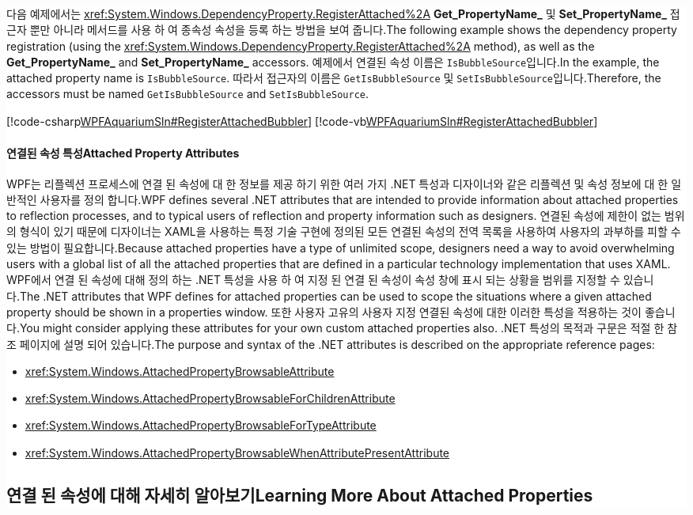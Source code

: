<span data-ttu-id="075f6-199">다음 예제에서는 <xref:System.Windows.DependencyProperty.RegisterAttached%2A> **Get_PropertyName_** 및 **Set_PropertyName_** 접근자 뿐만 아니라 메서드를 사용 하 여 종속성 속성을 등록 하는 방법을 보여 줍니다.</span><span class="sxs-lookup"><span data-stu-id="075f6-199">The following example shows the dependency property registration (using the <xref:System.Windows.DependencyProperty.RegisterAttached%2A> method), as well as the **Get_PropertyName_** and **Set_PropertyName_** accessors.</span></span> <span data-ttu-id="075f6-200">예제에서 연결된 속성 이름은 `IsBubbleSource`입니다.</span><span class="sxs-lookup"><span data-stu-id="075f6-200">In the example, the attached property name is `IsBubbleSource`.</span></span> <span data-ttu-id="075f6-201">따라서 접근자의 이름은 `GetIsBubbleSource` 및 `SetIsBubbleSource`입니다.</span><span class="sxs-lookup"><span data-stu-id="075f6-201">Therefore, the accessors must be named `GetIsBubbleSource` and `SetIsBubbleSource`.</span></span>

[!code-csharp[WPFAquariumSln#RegisterAttachedBubbler](~/samples/snippets/csharp/VS_Snippets_Wpf/WPFAquariumSln/CSharp/WPFAquariumObjects/Class1.cs#registerattachedbubbler)]
[!code-vb[WPFAquariumSln#RegisterAttachedBubbler](~/samples/snippets/visualbasic/VS_Snippets_Wpf/WPFAquariumSln/visualbasic/wpfaquariumobjects/class1.vb#registerattachedbubbler)]

#### <a name="attached-property-attributes"></a><span data-ttu-id="075f6-202">연결된 속성 특성</span><span class="sxs-lookup"><span data-stu-id="075f6-202">Attached Property Attributes</span></span>

<span data-ttu-id="075f6-203">WPF는 리플렉션 프로세스에 연결 된 속성에 대 한 정보를 제공 하기 위한 여러 가지 .NET 특성과 디자이너와 같은 리플렉션 및 속성 정보에 대 한 일반적인 사용자를 정의 합니다.</span><span class="sxs-lookup"><span data-stu-id="075f6-203">WPF defines several .NET attributes that are intended to provide information about attached properties to reflection processes, and to typical users of reflection and property information such as designers.</span></span> <span data-ttu-id="075f6-204">연결된 속성에 제한이 없는 범위의 형식이 있기 때문에 디자이너는 XAML을 사용하는 특정 기술 구현에 정의된 모든 연결된 속성의 전역 목록을 사용하여 사용자의 과부하를 피할 수 있는 방법이 필요합니다.</span><span class="sxs-lookup"><span data-stu-id="075f6-204">Because attached properties have a type of unlimited scope, designers need a way to avoid overwhelming users with a global list of all the attached properties that are defined in a particular technology implementation that uses XAML.</span></span> <span data-ttu-id="075f6-205">WPF에서 연결 된 속성에 대해 정의 하는 .NET 특성을 사용 하 여 지정 된 연결 된 속성이 속성 창에 표시 되는 상황을 범위를 지정할 수 있습니다.</span><span class="sxs-lookup"><span data-stu-id="075f6-205">The .NET attributes that WPF defines for attached properties can be used to scope the situations where a given attached property should be shown in a properties window.</span></span> <span data-ttu-id="075f6-206">또한 사용자 고유의 사용자 지정 연결된 속성에 대한 이러한 특성을 적용하는 것이 좋습니다.</span><span class="sxs-lookup"><span data-stu-id="075f6-206">You might consider applying these attributes for your own custom attached properties also.</span></span> <span data-ttu-id="075f6-207">.NET 특성의 목적과 구문은 적절 한 참조 페이지에 설명 되어 있습니다.</span><span class="sxs-lookup"><span data-stu-id="075f6-207">The purpose and syntax of the .NET attributes is described on the appropriate reference pages:</span></span>

- <xref:System.Windows.AttachedPropertyBrowsableAttribute>

- <xref:System.Windows.AttachedPropertyBrowsableForChildrenAttribute>

- <xref:System.Windows.AttachedPropertyBrowsableForTypeAttribute>

- <xref:System.Windows.AttachedPropertyBrowsableWhenAttributePresentAttribute>

## <a name="learning-more-about-attached-properties"></a><span data-ttu-id="075f6-208">연결 된 속성에 대해 자세히 알아보기<a name="more"></a></span><span class="sxs-lookup"><span data-stu-id="075f6-208">Learning More About Attached Properties <a name="more"></a></span></span>
